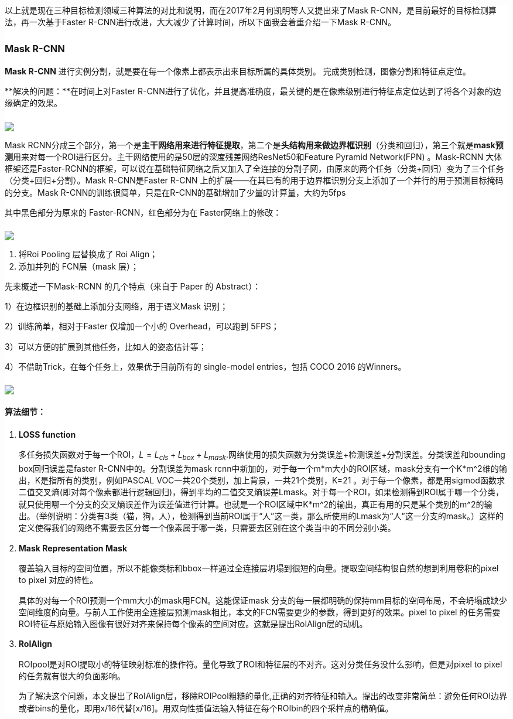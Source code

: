 以上就是现在三种目标检测领域三种算法的对比和说明，而在2017年2月何凯明等人又提出来了Mask R-CNN，是目前最好的目标检测算法，再一次基于Faster R-CNN进行改进，大大减少了计算时间，所以下面我会着重介绍一下Mask R-CNN。

### Mask R-CNN

**Mask R-CNN** 进行实例分割，就是要在每一个像素上都表示出来目标所属的具体类别。
完成类别检测，图像分割和特征点定位。

**解决的问题：**在时间上对Faster R-CNN进行了优化，并且提高准确度，最关键的是在像素级别进行特征点定位达到了将各个对象的边缘确定的效果。

<p><img src="{{site.url}}/images/R-CNN5.png" width="75%" align="middle" /></p>

Mask RCNN分成三个部分，第一个是**主干网络用来进行特征提取**，第二个是**头结构用来做边界框识别**（分类和回归），第三个就是**mask预测**用来对每一个ROI进行区分。主干网络使用的是50层的深度残差网络ResNet50和Feature Pyramid Network(FPN) 。Mask-RCNN 大体框架还是Faster-RCNN的框架，可以说在基础特征网络之后又加入了全连接的分割子网，由原来的两个任务（分类+回归）变为了三个任务（分类+回归+分割）。Mask R-CNN是Faster
R-CNN 上的扩展——在其已有的用于边界框识别分支上添加了一个并行的用于预测目标掩码的分支。Mask R-CNN的训练很简单，只是在R-CNN的基础增加了少量的计算量，大约为5fps

其中黑色部分为原来的 Faster-RCNN，红色部分为在 Faster网络上的修改：

<p><img src="{{site.url}}/images/R-CNN6.png" width="75%" align="middle" /></p>

1. 将Roi Pooling 层替换成了 Roi Align；
2. 添加并列的 FCN层（mask 层）；

先来概述一下Mask-RCNN 的几个特点（来自于 Paper 的 Abstract）：

1）在边框识别的基础上添加分支网络，用于语义Mask 识别；

2）训练简单，相对于Faster 仅增加一个小的 Overhead，可以跑到 5FPS；

3）可以方便的扩展到其他任务，比如人的姿态估计等；

4）不借助Trick，在每个任务上，效果优于目前所有的 single-model entries，包括 COCO 2016 的Winners。

<p><img src="{{site.url}}/images/R-CNN7.png" width="75%" align="middle" /></p>

#### **算法细节：**

1. **LOSS function**

   多任务损失函数对于每一个ROI，$L=L_{cls}+L_{box}+L_{mask}$.网络使用的损失函数为分类误差+检测误差+分割误差。分类误差和bounding box回归误差是faster R-CNN中的。分割误差为mask rcnn中新加的，对于每一个m\*m大小的ROI区域，mask分支有一个K\*m^2维的输出，K是指所有的类别，例如PASCAL VOC一共20个类别，加上背景，一共21个类别，K=21 。对于每一个像素，都是用sigmod函数求二值交叉熵(即对每个像素都进行逻辑回归)，得到平均的二值交叉熵误差Lmask。对于每一个ROI，如果检测得到ROI属于哪一个分类，就只使用哪一个分支的交叉熵误差作为误差值进行计算。也就是一个ROI区域中K\*m^2的输出，真正有用的只是某个类别的m^2的输出。（举例说明：分类有3类（猫，狗，人），检测得到当前ROI属于“人”这一类，那么所使用的Lmask为“人”这一分支的mask。）这样的定义使得我们的网络不需要去区分每一个像素属于哪一类，只需要去区别在这个类当中的不同分别小类。

2. **Mask Representation Mask**

   覆盖输入目标的空间位置，所以不能像类标和bbox一样通过全连接层坍塌到很短的向量。提取空间结构很自然的想到利用卷积的pixel to pixel 对应的特性。

   具体的对每一个ROI预测一个mm大小的mask用FCN。这能保证mask 分支的每一层都明确的保持mm目标的空间布局，不会坍塌成缺少空间维度的向量。与前人工作使用全连接层预测mask相比，本文的FCN需要更少的参数，得到更好的效果。pixel to pixel 的任务需要ROI特征与原始输入图像有很好对齐来保持每个像素的空间对应。这就是提出RoIAlign层的动机。

3. **RoIAlign**

   ROIpool是对ROI提取小的特征映射标准的操作符。量化导致了ROI和特征层的不对齐。这对分类任务没什么影响，但是对pixel to pixel的任务就有很大的负面影响。

   为了解决这个问题，本文提出了RoIAlign层，移除ROIPool粗糙的量化,正确的对齐特征和输入。提出的改变非常简单：避免任何ROI边界或者bins的量化，即用x/16代替[x/16]。用双向性插值法输入特征在每个ROIbin的四个采样点的精确值。
